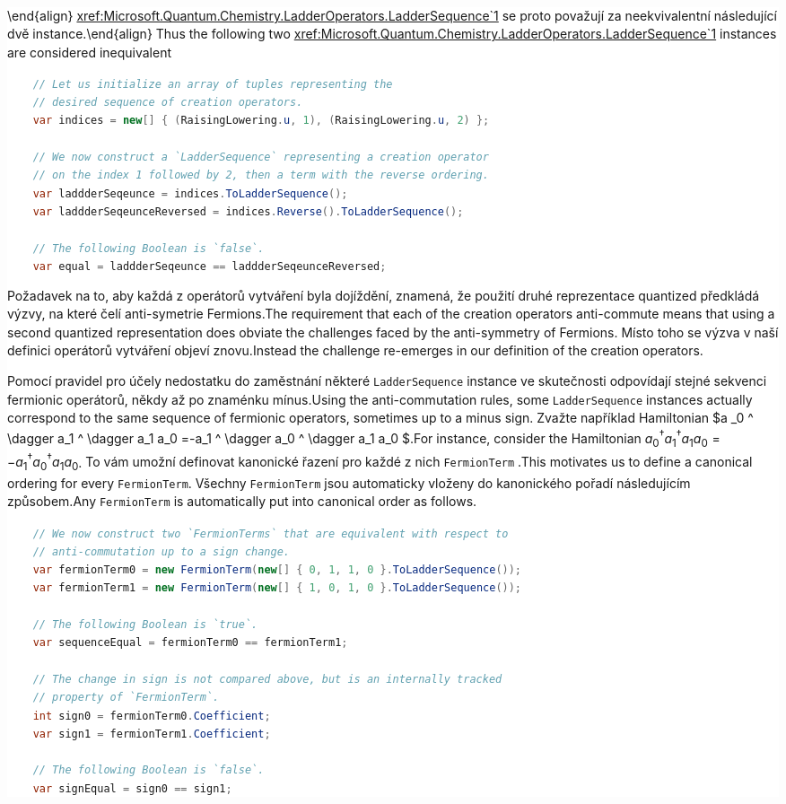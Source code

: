 <span data-ttu-id="4e0fe-150">\end{align} <xref:Microsoft.Quantum.Chemistry.LadderOperators.LadderSequence`1> se proto považují za neekvivalentní následující dvě instance.</span><span class="sxs-lookup"><span data-stu-id="4e0fe-150">\end{align} Thus the following two <xref:Microsoft.Quantum.Chemistry.LadderOperators.LadderSequence`1> instances are considered inequivalent</span></span>
```csharp
    // Let us initialize an array of tuples representing the
    // desired sequence of creation operators.
    var indices = new[] { (RaisingLowering.u, 1), (RaisingLowering.u, 2) };

    // We now construct a `LadderSequence` representing a creation operator
    // on the index 1 followed by 2, then a term with the reverse ordering.
    var laddderSeqeunce = indices.ToLadderSequence();
    var laddderSeqeunceReversed = indices.Reverse().ToLadderSequence();

    // The following Boolean is `false`.
    var equal = laddderSeqeunce == laddderSeqeunceReversed;
```

<span data-ttu-id="4e0fe-151">Požadavek na to, aby každá z operátorů vytváření byla dojíždění, znamená, že použití druhé reprezentace quantized předkládá výzvy, na které čelí anti-symetrie Fermions.</span><span class="sxs-lookup"><span data-stu-id="4e0fe-151">The requirement that each of the creation operators anti-commute means that using a second quantized representation does obviate the challenges faced by the anti-symmetry of Fermions.</span></span>
<span data-ttu-id="4e0fe-152">Místo toho se výzva v naší definici operátorů vytváření objeví znovu.</span><span class="sxs-lookup"><span data-stu-id="4e0fe-152">Instead the challenge re-emerges in our definition of the creation operators.</span></span> 

<span data-ttu-id="4e0fe-153">Pomocí pravidel pro účely nedostatku do zaměstnání některé `LadderSequence` instance ve skutečnosti odpovídají stejné sekvenci fermionic operátorů, někdy až po znaménku mínus.</span><span class="sxs-lookup"><span data-stu-id="4e0fe-153">Using the anti-commutation rules, some `LadderSequence` instances actually correspond to the same sequence of fermionic operators, sometimes up to a minus sign.</span></span>
<span data-ttu-id="4e0fe-154">Zvažte například Hamiltonian $a _0 ^ \dagger a_1 ^ \dagger a_1 a_0 =-a_1 ^ \dagger a_0 ^ \dagger a_1 a_0 $.</span><span class="sxs-lookup"><span data-stu-id="4e0fe-154">For instance, consider the Hamiltonian $a_0^\dagger a_1^\dagger a_1 a_0 = - a_1^\dagger a_0^\dagger a_1 a_0$.</span></span>
<span data-ttu-id="4e0fe-155">To vám umožní definovat kanonické řazení pro každé z nich `FermionTerm` .</span><span class="sxs-lookup"><span data-stu-id="4e0fe-155">This motivates us to define a canonical ordering for every `FermionTerm`.</span></span>
<span data-ttu-id="4e0fe-156">Všechny `FermionTerm` jsou automaticky vloženy do kanonického pořadí následujícím způsobem.</span><span class="sxs-lookup"><span data-stu-id="4e0fe-156">Any `FermionTerm` is automatically put into canonical order as follows.</span></span>
```csharp
    // We now construct two `FermionTerms` that are equivalent with respect to
    // anti-commutation up to a sign change.
    var fermionTerm0 = new FermionTerm(new[] { 0, 1, 1, 0 }.ToLadderSequence());
    var fermionTerm1 = new FermionTerm(new[] { 1, 0, 1, 0 }.ToLadderSequence());

    // The following Boolean is `true`.
    var sequenceEqual = fermionTerm0 == fermionTerm1;

    // The change in sign is not compared above, but is an internally tracked
    // property of `FermionTerm`.
    int sign0 = fermionTerm0.Coefficient;
    var sign1 = fermionTerm1.Coefficient;

    // The following Boolean is `false`.
    var signEqual = sign0 == sign1;
```
